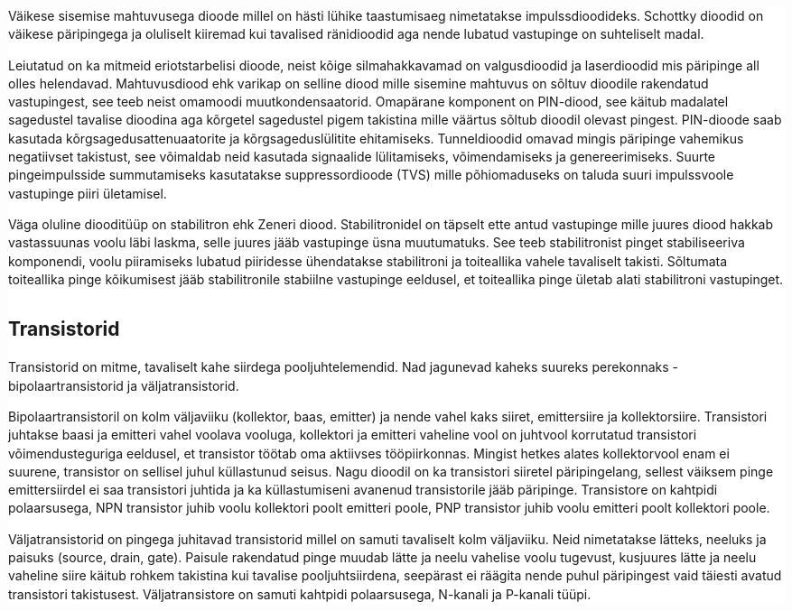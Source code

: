 Väikese sisemise mahtuvusega dioode millel on hästi lühike taastumisaeg nimetatakse
impulssdioodideks. Schottky dioodid on väikese päripingega ja oluliselt
kiiremad kui tavalised ränidioodid aga nende lubatud vastupinge on
suhteliselt madal.

Leiutatud on ka mitmeid eriotstarbelisi dioode, neist kõige silmahakkavamad
on valgusdioodid ja laserdioodid mis päripinge all olles helendavad.
Mahtuvusdiood ehk varikap on selline diood mille sisemine mahtuvus on sõltuv
dioodile rakendatud vastupingest, see teeb neist omamoodi muutkondensaatorid.
Omapärane komponent on PIN-diood, see käitub madalatel sagedustel tavalise
dioodina aga kõrgetel sagedustel pigem takistina mille väärtus sõltub
dioodil olevast pingest. PIN-dioode saab kasutada kõrgsagedusattenuaatorite
ja kõrgsageduslülitite ehitamiseks. Tunneldioodid omavad mingis
päripinge vahemikus negatiivset takistust, see võimaldab neid kasutada
signaalide lülitamiseks, võimendamiseks ja genereerimiseks. Suurte
pingeimpulsside summutamiseks kasutatakse suppressordioode (TVS) mille
põhiomaduseks on taluda suuri impulssvoole vastupinge piiri ületamisel.

Väga oluline diooditüüp on stabilitron ehk Zeneri diood. Stabilitronidel on
täpselt ette antud vastupinge mille juures diood hakkab vastassuunas voolu
läbi laskma, selle juures jääb vastupinge üsna muutumatuks. See teeb
stabilitronist pinget stabiliseeriva komponendi, voolu piiramiseks lubatud
piiridesse ühendatakse stabilitroni ja toiteallika vahele tavaliselt takisti.
Sõltumata toiteallika pinge kõikumisest jääb stabilitronile stabiilne
vastupinge eeldusel, et toiteallika pinge ületab alati stabilitroni
vastupinget.

## Transistorid

Transistorid on mitme, tavaliselt kahe siirdega pooljuhtelemendid. Nad
jagunevad kaheks suureks perekonnaks - bipolaartransistorid ja
väljatransistorid.

Bipolaartransistoril on kolm väljaviiku (kollektor, baas, emitter) ja nende
vahel kaks siiret, emittersiire ja kollektorsiire. Transistori juhtakse
baasi ja emitteri vahel voolava vooluga, kollektori ja emitteri vaheline
vool on juhtvool korrutatud transistori võimendusteguriga eeldusel, et
transistor töötab oma aktiivses tööpiirkonnas. Mingist hetkes alates
kollektorvool enam ei suurene, transistor on sellisel juhul küllastunud
seisus. Nagu dioodil on ka transistori siiretel päripingelang, sellest
väiksem pinge emittersiirdel ei saa transistori juhtida ja ka küllastumiseni
avanenud transistorile jääb päripinge. Transistore on kahtpidi polaarsusega,
NPN transistor juhib voolu kollektori poolt emitteri poole, PNP transistor
juhib voolu emitteri poolt kollektori poole.

Väljatransistorid on pingega juhitavad transistorid millel on samuti
tavaliselt kolm väljaviiku. Neid nimetatakse lätteks, neeluks ja
paisuks (source, drain, gate). Paisule rakendatud pinge muudab lätte ja
neelu vahelise voolu tugevust, kusjuures lätte ja neelu vaheline siire
käitub rohkem takistina kui tavalise pooljuhtsiirdena, seepärast ei räägita
nende puhul päripingest vaid täiesti avatud transistori takistusest.
Väljatransistore on samuti kahtpidi polaarsusega, N-kanali ja P-kanali tüüpi. 
